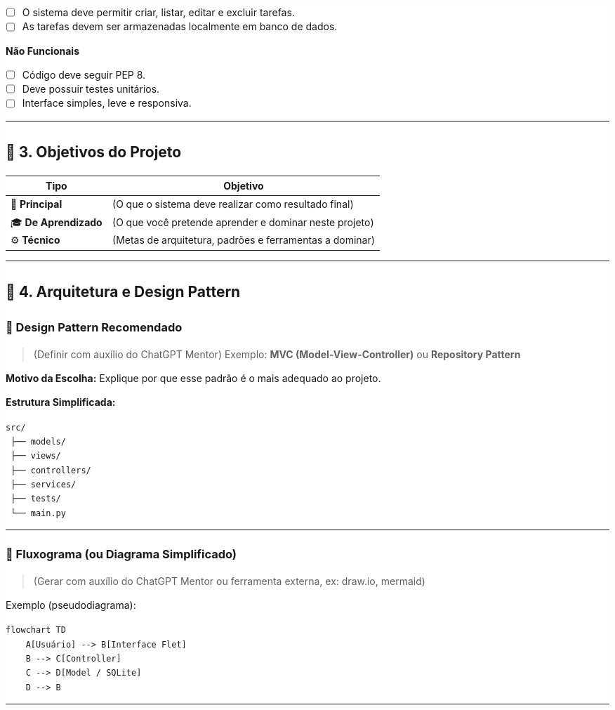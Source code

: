 * [ ] O sistema deve permitir criar, listar, editar e excluir tarefas.
* [ ] As tarefas devem ser armazenadas localmente em banco de dados.

**Não Funcionais**

* [ ] Código deve seguir PEP 8.
* [ ] Deve possuir testes unitários.
* [ ] Interface simples, leve e responsiva.

---

## 🧠 3. Objetivos do Projeto

| Tipo                  | Objetivo                                                |
| --------------------- | ------------------------------------------------------- |
| 🎯 **Principal**      | (O que o sistema deve realizar como resultado final)    |
| 🎓 **De Aprendizado** | (O que você pretende aprender e dominar neste projeto)  |
| ⚙️ **Técnico**        | (Metas de arquitetura, padrões e ferramentas a dominar) |

---

## 🧱 4. Arquitetura e Design Pattern

### 🔹 Design Pattern Recomendado

> (Definir com auxílio do ChatGPT Mentor)
> Exemplo: **MVC (Model-View-Controller)** ou **Repository Pattern**

**Motivo da Escolha:**
Explique por que esse padrão é o mais adequado ao projeto.

**Estrutura Simplificada:**

```
src/
 ├── models/
 ├── views/
 ├── controllers/
 ├── services/
 ├── tests/
 └── main.py
```

---

### 🔹 Fluxograma (ou Diagrama Simplificado)

> (Gerar com auxílio do ChatGPT Mentor ou ferramenta externa, ex: draw.io, mermaid)

Exemplo (pseudodiagrama):

```mermaid
flowchart TD
    A[Usuário] --> B[Interface Flet]
    B --> C[Controller]
    C --> D[Model / SQLite]
    D --> B
```

---